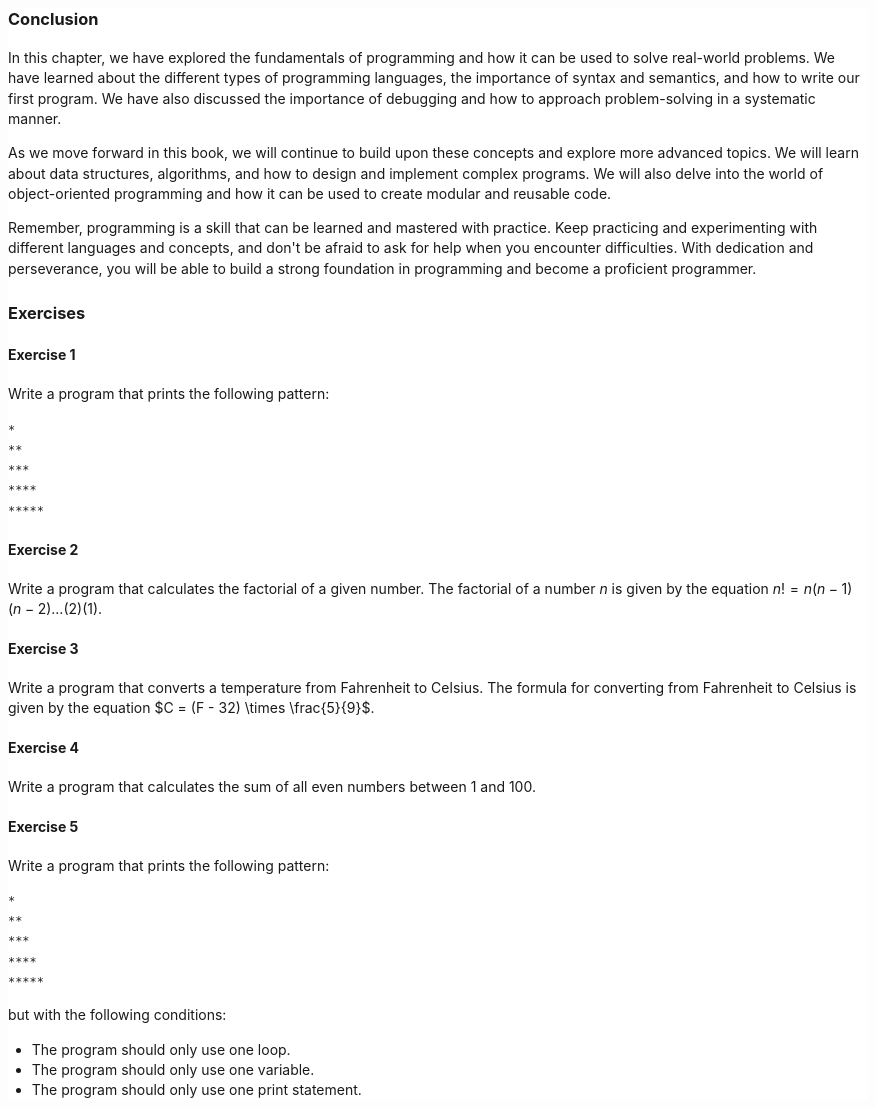 
### Conclusion
In this chapter, we have explored the fundamentals of programming and how it can be used to solve real-world problems. We have learned about the different types of programming languages, the importance of syntax and semantics, and how to write our first program. We have also discussed the importance of debugging and how to approach problem-solving in a systematic manner.

As we move forward in this book, we will continue to build upon these concepts and explore more advanced topics. We will learn about data structures, algorithms, and how to design and implement complex programs. We will also delve into the world of object-oriented programming and how it can be used to create modular and reusable code.

Remember, programming is a skill that can be learned and mastered with practice. Keep practicing and experimenting with different languages and concepts, and don't be afraid to ask for help when you encounter difficulties. With dedication and perseverance, you will be able to build a strong foundation in programming and become a proficient programmer.

### Exercises
#### Exercise 1
Write a program that prints the following pattern:

```
*
**
***
****
*****
```

#### Exercise 2
Write a program that calculates the factorial of a given number. The factorial of a number $n$ is given by the equation $n! = n(n-1)(n-2)...(2)(1)$.

#### Exercise 3
Write a program that converts a temperature from Fahrenheit to Celsius. The formula for converting from Fahrenheit to Celsius is given by the equation $C = (F - 32) \times \frac{5}{9}$.

#### Exercise 4
Write a program that calculates the sum of all even numbers between 1 and 100.

#### Exercise 5
Write a program that prints the following pattern:

```
*
**
***
****
*****
```

but with the following conditions:

- The program should only use one loop.
- The program should only use one variable.
- The program should only use one print statement.
